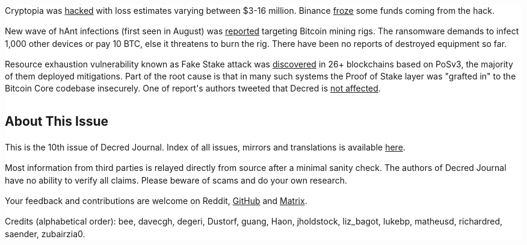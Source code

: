 Cryptopia was [hacked](https://www.investinblockchain.com/cryptopia-hack-estimated-16-million-lost/) with loss estimates varying between $3-16 million. Binance [froze](https://www.investinblockchain.com/binance-freezes-funds-cryptopia-hack/) some funds coming from the hack.

New wave of hAnt infections (first seen in August) was [reported](https://www.zdnet.com/article/new-ransomware-strain-is-locking-up-bitcoin-mining-rigs-in-china/) targeting Bitcoin mining rigs. The ransomware demands to infect 1,000 other devices or pay 10 BTC, else it threatens to burn the rig. There have been no reports of destroyed equipment so far.

Resource exhaustion vulnerability known as Fake Stake attack was [discovered](https://medium.com/@dsl_uiuc/fake-stake-attacks-on-chain-based-proof-of-stake-cryptocurrencies-b8b05723f806) in 26+ blockchains based on PoSv3, the majority of them deployed mitigations. Part of the root cause is that in many such systems the Proof of Stake layer was "grafted in" to the Bitcoin Core codebase insecurely. One of report's authors tweeted that Decred is [not affected](https://twitter.com/Sanket1729/status/1087829688347701254).

## About This Issue

This is the 10th issue of Decred Journal. Index of all issues, mirrors and translations is available [here](https://xaur.github.io/decred-news/).

Most information from third parties is relayed directly from source after a minimal sanity check. The authors of Decred Journal have no ability to verify all claims. Please beware of scams and do your own research.

Your feedback and contributions are welcome on Reddit, [GitHub](https://github.com/xaur/decred-news/issues) and [Matrix](https://matrix.to/#/!lbzTjhzNbIaDbuAxkS:decred.org).

Credits (alphabetical order): bee, davecgh, degeri, Dustorf, guang, Haon, jholdstock, liz_bagot, lukebp, matheusd, richardred, saender, zubairzia0.
